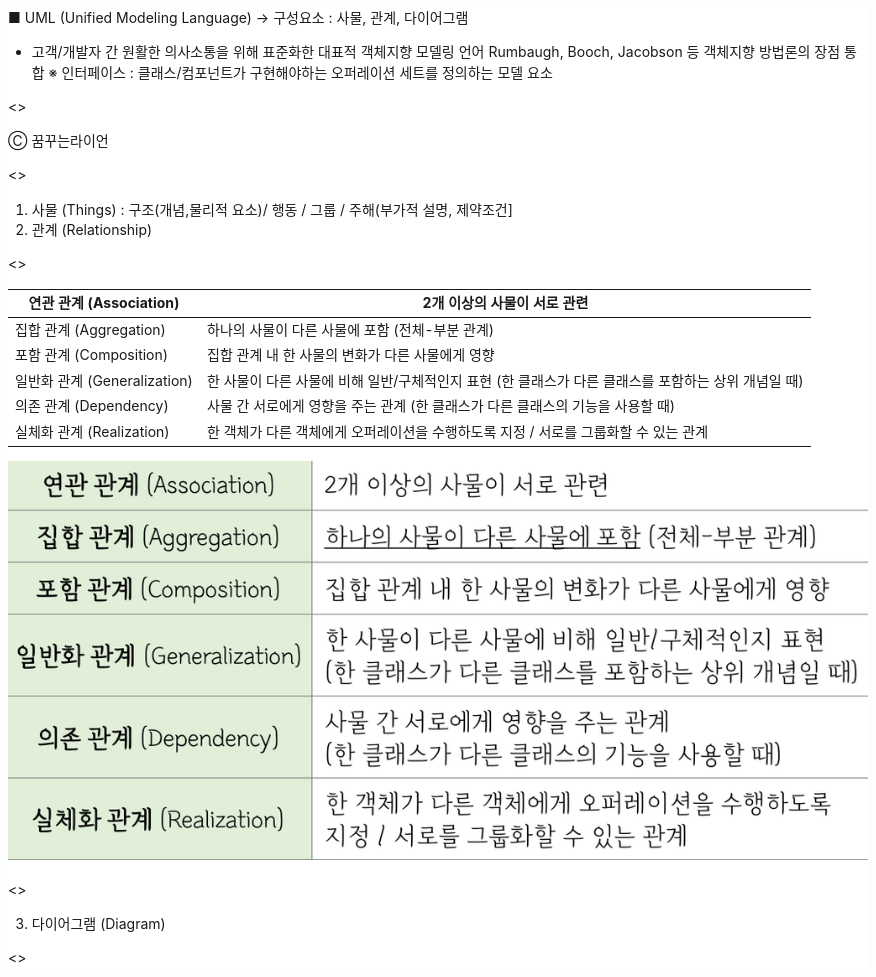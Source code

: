 ■ UML (Unified Modeling Language) → 구성요소 : 사물, 관계, 다이어그램
- 고객/개발자 간 원활한 의사소통을 위해 표준화한 대표적 객체지향 모델링 언어
Rumbaugh, Booch, Jacobson 등 객체지향 방법론의 장점 통합
※ 인터페이스 : 클래스/컴포넌트가 구현해야하는 오퍼레이션 세트를 정의하는 모델 요소

<<BLOCKEND>>

Ⓒ 꿈꾸는라이언

<<BLOCKEND>>

1) 사물 (Things) : 구조(개념,물리적 요소)/ 행동 / 그룹 / 주해(부가적 설명, 제약조건]
2) 관계 (Relationship)

<<BLOCKEND>>

| 연관 관계 (Association) | 2개 이상의 사물이 서로 관련 |
| --- | --- |
| 집합 관계 (Aggregation) | 하나의 사물이 다른 사물에 포함 (전체-부분 관계) |
| 포함 관계 (Composition) | 집합 관계 내 한 사물의 변화가 다른 사물에게 영향 |
| 일반화 관계 (Generalization) | 한 사물이 다른 사물에 비해 일반/구체적인지 표현 (한 클래스가 다른 클래스를 포함하는 상위 개념일 때) |
| 의존 관계 (Dependency) | 사물 간 서로에게 영향을 주는 관계 (한 클래스가 다른 클래스의 기능을 사용할 때) |
| 실체화 관계 (Realization) | 한 객체가 다른 객체에게 오퍼레이션을 수행하도록 지정 / 서로를 그룹화할 수 있는 관계 |

![id_83](./Items/83_page_5_table_3.png)

<<BLOCKEND>>

3) 다이어그램 (Diagram)

<<BLOCKEND>>
